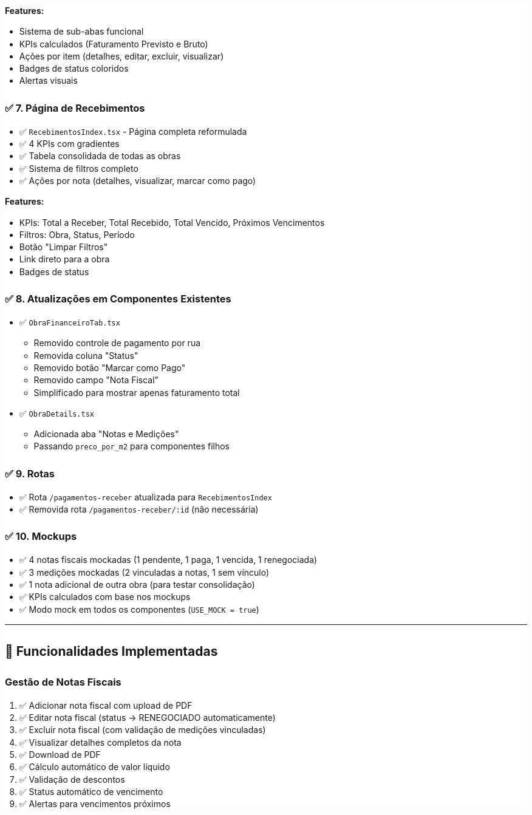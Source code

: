 **Features:**
- Sistema de sub-abas funcional
- KPIs calculados (Faturamento Previsto e Bruto)
- Ações por item (detalhes, editar, excluir, visualizar)
- Badges de status coloridos
- Alertas visuais

### ✅ 7. Página de Recebimentos
- ✅ `RecebimentosIndex.tsx` - Página completa reformulada
- ✅ 4 KPIs com gradientes
- ✅ Tabela consolidada de todas as obras
- ✅ Sistema de filtros completo
- ✅ Ações por nota (detalhes, visualizar, marcar como pago)

**Features:**
- KPIs: Total a Receber, Total Recebido, Total Vencido, Próximos Vencimentos
- Filtros: Obra, Status, Período
- Botão "Limpar Filtros"
- Link direto para a obra
- Badges de status

### ✅ 8. Atualizações em Componentes Existentes
- ✅ `ObraFinanceiroTab.tsx`
  - Removido controle de pagamento por rua
  - Removida coluna "Status"
  - Removido botão "Marcar como Pago"
  - Removido campo "Nota Fiscal"
  - Simplificado para mostrar apenas faturamento total

- ✅ `ObraDetails.tsx`
  - Adicionada aba "Notas e Medições"
  - Passando `preco_por_m2` para componentes filhos

### ✅ 9. Rotas
- ✅ Rota `/pagamentos-receber` atualizada para `RecebimentosIndex`
- ✅ Removida rota `/pagamentos-receber/:id` (não necessária)

### ✅ 10. Mockups
- ✅ 4 notas fiscais mockadas (1 pendente, 1 paga, 1 vencida, 1 renegociada)
- ✅ 3 medições mockadas (2 vinculadas a notas, 1 sem vínculo)
- ✅ 1 nota adicional de outra obra (para testar consolidação)
- ✅ KPIs calculados com base nos mockups
- ✅ Modo mock em todos os componentes (`USE_MOCK = true`)

---

## 🎯 Funcionalidades Implementadas

### Gestão de Notas Fiscais
1. ✅ Adicionar nota fiscal com upload de PDF
2. ✅ Editar nota fiscal (status → RENEGOCIADO automaticamente)
3. ✅ Excluir nota fiscal (com validação de medições vinculadas)
4. ✅ Visualizar detalhes completos da nota
5. ✅ Download de PDF
6. ✅ Cálculo automático de valor líquido
7. ✅ Validação de descontos
8. ✅ Status automático de vencimento
9. ✅ Alertas para vencimentos próximos
